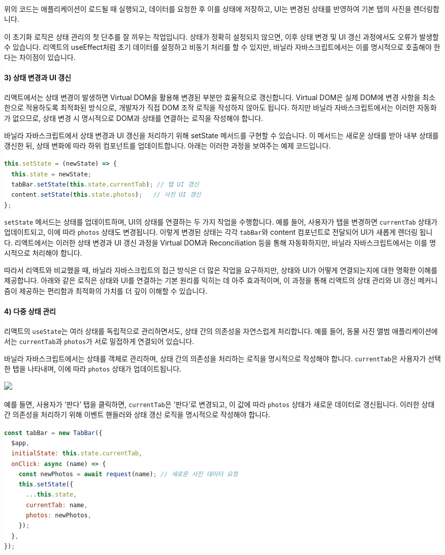위의 코드는 애플리케이션이 로드될 때 실행되고, 데이터를 요청한 후 이를 상태에 저장하고, UI는 변경된 상태를 반영하여 기본 탭의 사진을 렌더링합니다.

이 초기화 로직은 상태 관리의 첫 단추를 잘 끼우는 작업입니다. 상태가 정확히 설정되지 않으면, 이후 상태 변경 및 UI 갱신 과정에서도 오류가 발생할 수 있습니다. 리액트의 useEffect처럼 초기 데이터를 설정하고 비동기 처리를 할 수 있지만, 바닐라 자바스크립트에서는 이를 명시적으로 호출해야 한다는 차이점이 있습니다.

#### 3) 상태 변경과 UI 갱신

리액트에서는 상태 변경이 발생하면 Virtual DOM을 활용해 변경된 부분만 효율적으로 갱신합니다. Virtual DOM은 실제 DOM에 변경 사항을 최소한으로 적용하도록 최적화된 방식으로, 개발자가 직접 DOM 조작 로직을 작성하지 않아도 됩니다. 하지만 바닐라 자바스크립트에서는 이러한 자동화가 없으므로, 상태 변경 시 명시적으로 DOM과 상태를 연결하는 로직을 작성해야 합니다.

바닐라 자바스크립트에서 상태 변경과 UI 갱신을 처리하기 위해 setState 메서드를 구현할 수 있습니다. 이 메서드는 새로운 상태를 받아 내부 상태를 갱신한 뒤, 상태 변화에 따라 하위 컴포넌트를 업데이트합니다. 아래는 이러한 과정을 보여주는 예제 코드입니다.

```jsx
this.setState = (newState) => {
  this.state = newState;
  tabBar.setState(this.state.currentTab); // 탭 UI 갱신
  content.setState(this.state.photos);   // 사진 UI 갱신
};
```

`setState` 메서드는 상태를 업데이트하며, UI의 상태를 연결하는 두 가지 작업을 수행합니다. 예를 들어, 사용자가 탭을 변경하면 `currentTab` 상태가 업데이트되고, 이에 따라 `photos` 상태도 변경됩니다. 이렇게 변경된 상태는 각각 `tabBar`와 content 컴포넌트로 전달되어 UI가 새롭게 렌더링 됩니다. 리액트에서는 이러한 상태 변경과 UI 갱신 과정을 Virtual DOM과 Reconciliation 등을 통해 자동화하지만, 바닐라 자바스크립트에서는 이를 명시적으로 처리해야 합니다.

따라서 리액트와 비교했을 때, 바닐라 자바스크립트의 접근 방식은 더 많은 작업을 요구하지만, 상태와 UI가 어떻게 연결되는지에 대한 명확한 이해를 제공합니다. 아래와 같은 로직은 상태와 UI를 연결하는 기본 원리를 익히는 데 아주 효과적이며, 이 과정을 통해 리액트의 상태 관리와 UI 갱신 메커니즘이 제공하는 편리함과 최적화의 가치를 더 깊이 이해할 수 있습니다.

#### 4) 다중 상태 관리

리액트의 `useState`는 여러 상태를 독립적으로 관리하면서도, 상태 간의 의존성을 자연스럽게 처리합니다. 예를 들어, 동물 사진 앨범 애플리케이션에서는 `currentTab`과 `photos`가 서로 밀접하게 연결되어 있습니다.

바닐라 자바스크립트에서는 상태를 객체로 관리하며, 상태 간의 의존성을 처리하는 로직을 명시적으로 작성해야 합니다. `currentTab`은 사용자가 선택한 탭을 나타내며, 이에 따라 `photos` 상태가 업데이트됩니다.

![](https://wishket.com/media/news/2967/image3__1_.png)

예를 들면, 사용자가 ‘판다’ 탭을 클릭하면, `currentTab`은 ‘판다’로 변경되고, 이 값에 따라 `photos` 상태가 새로운 데이터로 갱신됩니다. 이러한 상태 간 의존성을 처리하기 위해 이벤트 핸들러와 상태 갱신 로직을 명시적으로 작성해야 합니다.

```jsx
const tabBar = new TabBar({
  $app,
  initialState: this.state.currentTab,
  onClick: async (name) => {
    const newPhotos = await request(name); // 새로운 사진 데이터 요청
    this.setState({
      ...this.state,
      currentTab: name,
      photos: newPhotos,
    });
  },
});
```
